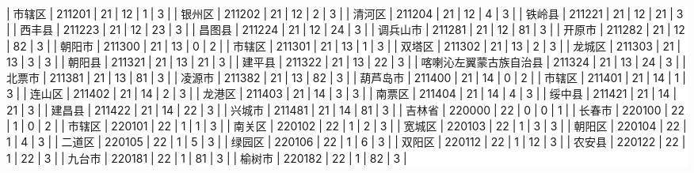 | 市辖区 | 211201 |    21    |    12     |    1     |  3   |
| 银州区 | 211202 |    21    |    12     |    2     |  3   |
| 清河区 | 211204 |    21    |    12     |    4     |  3   |
| 铁岭县 | 211221 |    21    |    12     |    21     |  3   |
| 西丰县 | 211223 |    21    |    12     |    23     |  3   |
| 昌图县 | 211224 |    21    |    12     |    24     |  3   |
| 调兵山市 | 211281 |    21    |    12     |    81     |  3   |
| 开原市 | 211282 |    21    |    12     |    82     |  3   |
| 朝阳市 | 211300 |    21    |    13     |    0     |  2   |
| 市辖区 | 211301 |    21    |    13     |    1     |  3   |
| 双塔区 | 211302 |    21    |    13     |    2     |  3   |
| 龙城区 | 211303 |    21    |    13     |    3     |  3   |
| 朝阳县 | 211321 |    21    |    13     |    21     |  3   |
| 建平县 | 211322 |    21    |    13     |    22     |  3   |
| 喀喇沁左翼蒙古族自治县 | 211324 |    21    |    13     |    24     |  3   |
| 北票市 | 211381 |    21    |    13     |    81     |  3   |
| 凌源市 | 211382 |    21    |    13     |    82     |  3   |
| 葫芦岛市 | 211400 |    21    |    14     |    0     |  2   |
| 市辖区 | 211401 |    21    |    14     |    1     |  3   |
| 连山区 | 211402 |    21    |    14     |    2     |  3   |
| 龙港区 | 211403 |    21    |    14     |    3     |  3   |
| 南票区 | 211404 |    21    |    14     |    4     |  3   |
| 绥中县 | 211421 |    21    |    14     |    21     |  3   |
| 建昌县 | 211422 |    21    |    14     |    22     |  3   |
| 兴城市 | 211481 |    21    |    14     |    81     |  3   |
| 吉林省 | 220000 |    22    |    0     |    0     |  1   |
| 长春市 | 220100 |    22    |    1     |    0     |  2   |
| 市辖区 | 220101 |    22    |    1     |    1     |  3   |
| 南关区 | 220102 |    22    |    1     |    2     |  3   |
| 宽城区 | 220103 |    22    |    1     |    3     |  3   |
| 朝阳区 | 220104 |    22    |    1     |    4     |  3   |
| 二道区 | 220105 |    22    |    1     |    5     |  3   |
| 绿园区 | 220106 |    22    |    1     |    6     |  3   |
| 双阳区 | 220112 |    22    |    1     |    12     |  3   |
| 农安县 | 220122 |    22    |    1     |    22     |  3   |
| 九台市 | 220181 |    22    |    1     |    81     |  3   |
| 榆树市 | 220182 |    22    |    1     |    82     |  3   |